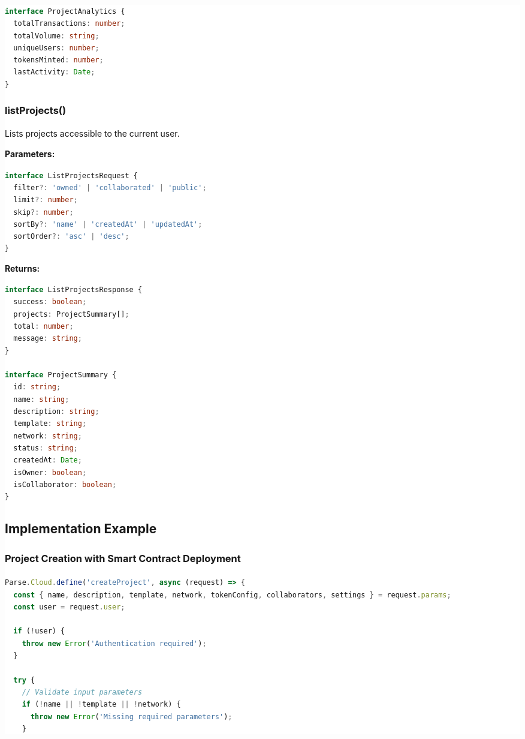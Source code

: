 ```typescript
interface ProjectAnalytics {
  totalTransactions: number;
  totalVolume: string;
  uniqueUsers: number;
  tokensMinted: number;
  lastActivity: Date;
}
```

### listProjects()
Lists projects accessible to the current user.

**Parameters:**
```typescript
interface ListProjectsRequest {
  filter?: 'owned' | 'collaborated' | 'public';
  limit?: number;
  skip?: number;
  sortBy?: 'name' | 'createdAt' | 'updatedAt';
  sortOrder?: 'asc' | 'desc';
}
```

**Returns:**
```typescript
interface ListProjectsResponse {
  success: boolean;
  projects: ProjectSummary[];
  total: number;
  message: string;
}

interface ProjectSummary {
  id: string;
  name: string;
  description: string;
  template: string;
  network: string;
  status: string;
  createdAt: Date;
  isOwner: boolean;
  isCollaborator: boolean;
}
```

## Implementation Example

### Project Creation with Smart Contract Deployment

```typescript
Parse.Cloud.define('createProject', async (request) => {
  const { name, description, template, network, tokenConfig, collaborators, settings } = request.params;
  const user = request.user;
  
  if (!user) {
    throw new Error('Authentication required');
  }
  
  try {
    // Validate input parameters
    if (!name || !template || !network) {
      throw new Error('Missing required parameters');
    }
```